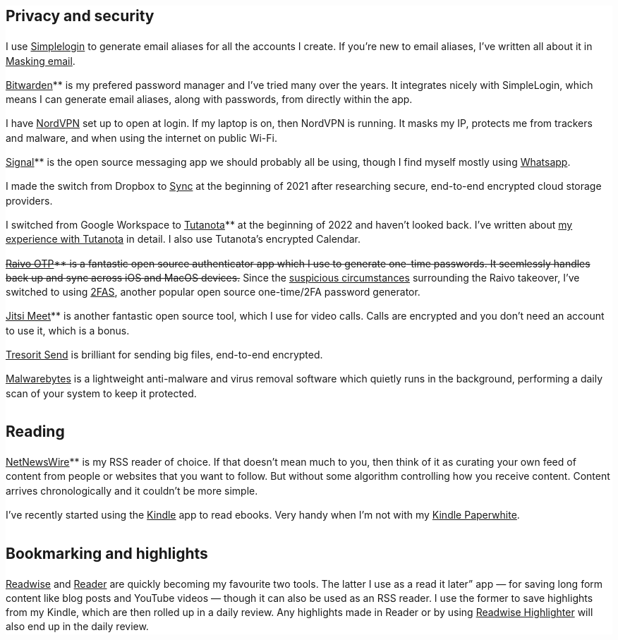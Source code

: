 ## Privacy and security

I use [Simplelogin](https://simplelogin.io/) to generate email aliases for all the accounts I create. If you’re new to email aliases, I’ve written all about it in [Masking email](/writing/masking-email/).

[Bitwarden](https://bitwarden.com/)** is my prefered password manager and I’ve tried many over the years. It integrates nicely with SimpleLogin, which means I can generate email aliases, along with passwords, from directly within the app.

I have [NordVPN](https://nordvpn.com/) set up to open at login. If my laptop is on, then NordVPN is running. It masks my IP, protects me from trackers and malware, and when using the internet on public Wi-Fi. 

[Signal](https://www.signal.org)** is the open source messaging app we should probably all be using, though I find myself mostly using [Whatsapp](https://www.whatsapp.com/).

I made the switch from Dropbox to [Sync](https://www.sync.com/) at the beginning of 2021 after researching secure, end-to-end encrypted cloud storage providers.

I switched from Google Workspace to [Tutanota](https://tutanota.com/)** at the beginning of 2022 and haven’t looked back. I’ve written about [my experience with Tutanota](/writing/privacy-focused-email/) in detail. I also use Tutanota’s encrypted Calendar.

~~[Raivo OTP](https://apps.apple.com/us/app/raivo-otp/id1459042137)** is a fantastic open source authenticator app which I use to generate one-time passwords. It seemlessly handles back up and sync across iOS and MacOS devices.~~ Since the [suspicious circumstances](https://www.youtube.com/watch?v=Z0IkcyGUqKc) surrounding the Raivo takeover, I’ve switched to using [2FAS](https://2fas.com/), another popular open source one-time/2FA password generator.

[Jitsi Meet](https://meet.jit.si)** is another fantastic open source tool, which I use for video calls. Calls are encrypted and you don’t need an account to use it, which is a bonus.

[Tresorit Send](https://send.tresorit.com) is brilliant for sending big files, end-to-end encrypted.

[Malwarebytes](https://www.malwarebytes.com/) is a lightweight anti-malware and virus removal software which quietly runs in the background, performing a daily scan of your system to keep it protected.

## Reading

[NetNewsWire](https://netnewswire.com)** is my RSS reader of choice. If that doesn’t mean much to you, then think of it as curating your own feed of content from people or websites that you want to follow. But without some algorithm controlling how you receive content. Content arrives chronologically and it couldn’t be more simple.

I’ve recently started using the [Kindle](https://apps.apple.com/gb/app/kindle/id302584613) app to read ebooks. Very handy when I’m not with my [Kindle Paperwhite](https://www.amazon.co.uk/kindle-paperwhite/s?k=kindle+paperwhite).

## Bookmarking and highlights

[Readwise](https://readwise.io/) and [Reader](https://readwise.io/read) are quickly becoming my favourite two tools. The latter I use as a read it later” app — for saving long form content like blog posts and YouTube videos — though it can also be used as an RSS reader. I use the former to save highlights from my Kindle, which are then rolled up in a daily review. Any highlights made in Reader or by using [Readwise Highlighter](https://chromewebstore.google.com/detail/readwise-highlighter/jjhefcfhmnkfeepcpnilbbkaadhngkbi) will also end up in the daily review.
